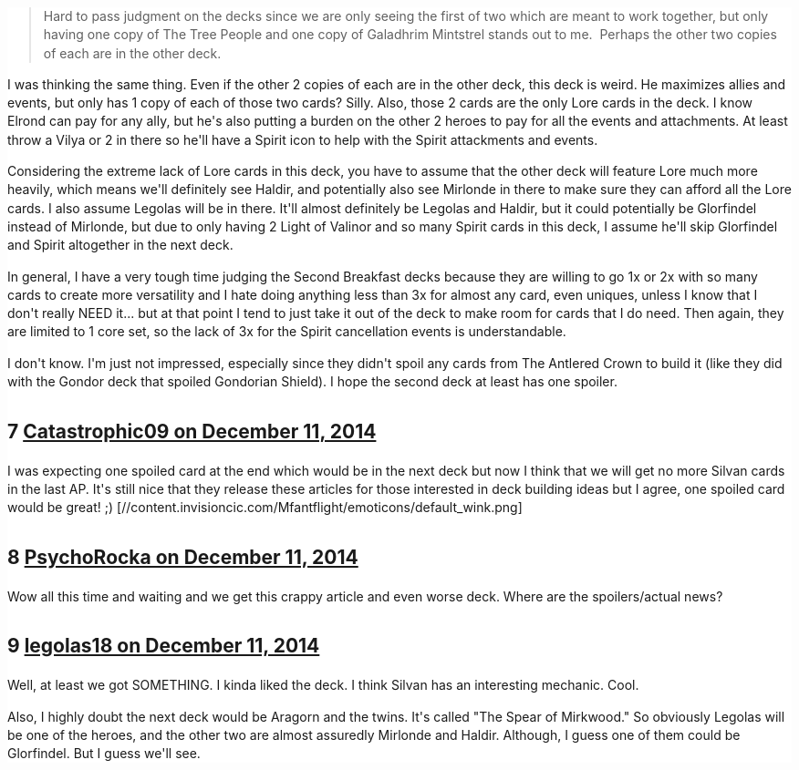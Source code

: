 > Hard to pass judgment on the decks since we are only seeing the first of two which are meant to work together, but only having one copy of The Tree People and one copy of Galadhrim Mintstrel stands out to me.  Perhaps the other two copies of each are in the other deck.

I was thinking the same thing. Even if the other 2 copies of each are in the other deck, this deck is weird. He maximizes allies and events, but only has 1 copy of each of those two cards? Silly. Also, those 2 cards are the only Lore cards in the deck. I know Elrond can pay for any ally, but he's also putting a burden on the other 2 heroes to pay for all the events and attachments. At least throw a Vilya or 2 in there so he'll have a Spirit icon to help with the Spirit attackments and events.

Considering the extreme lack of Lore cards in this deck, you have to assume that the other deck will feature Lore much more heavily, which means we'll definitely see Haldir, and potentially also see Mirlonde in there to make sure they can afford all the Lore cards. I also assume Legolas will be in there. It'll almost definitely be Legolas and Haldir, but it could potentially be Glorfindel instead of Mirlonde, but due to only having 2 Light of Valinor and so many Spirit cards in this deck, I assume he'll skip Glorfindel and Spirit altogether in the next deck.

In general, I have a very tough time judging the Second Breakfast decks because they are willing to go 1x or 2x with so many cards to create more versatility and I hate doing anything less than 3x for almost any card, even uniques, unless I know that I don't really NEED it... but at that point I tend to just take it out of the deck to make room for cards that I do need. Then again, they are limited to 1 core set, so the lack of 3x for the Spirit cancellation events is understandable.

I don't know. I'm just not impressed, especially since they didn't spoil any cards from The Antlered Crown to build it (like they did with the Gondor deck that spoiled Gondorian Shield). I hope the second deck at least has one spoiler.

## 7 [Catastrophic09 on December 11, 2014](https://community.fantasyflightgames.com/topic/128913-the-woodland-realms-unite-part-one/?do=findComment&comment=1364436)

I was expecting one spoiled card at the end which would be in the next deck but now I think that we will get no more Silvan cards in the last AP. It's still nice that they release these articles for those interested in deck building ideas but I agree, one spoiled card would be great! ;) [//content.invisioncic.com/Mfantflight/emoticons/default_wink.png]

## 8 [PsychoRocka on December 11, 2014](https://community.fantasyflightgames.com/topic/128913-the-woodland-realms-unite-part-one/?do=findComment&comment=1364464)

Wow all this time and waiting and we get this crappy article and even worse deck. Where are the spoilers/actual news?

## 9 [legolas18 on December 11, 2014](https://community.fantasyflightgames.com/topic/128913-the-woodland-realms-unite-part-one/?do=findComment&comment=1364544)

Well, at least we got SOMETHING. I kinda liked the deck. I think Silvan has an interesting mechanic. Cool.

Also, I highly doubt the next deck would be Aragorn and the twins. It's called "The Spear of Mirkwood." So obviously Legolas will be one of the heroes, and the other two are almost assuredly Mirlonde and Haldir. Although, I guess one of them could be Glorfindel. But I guess we'll see.
